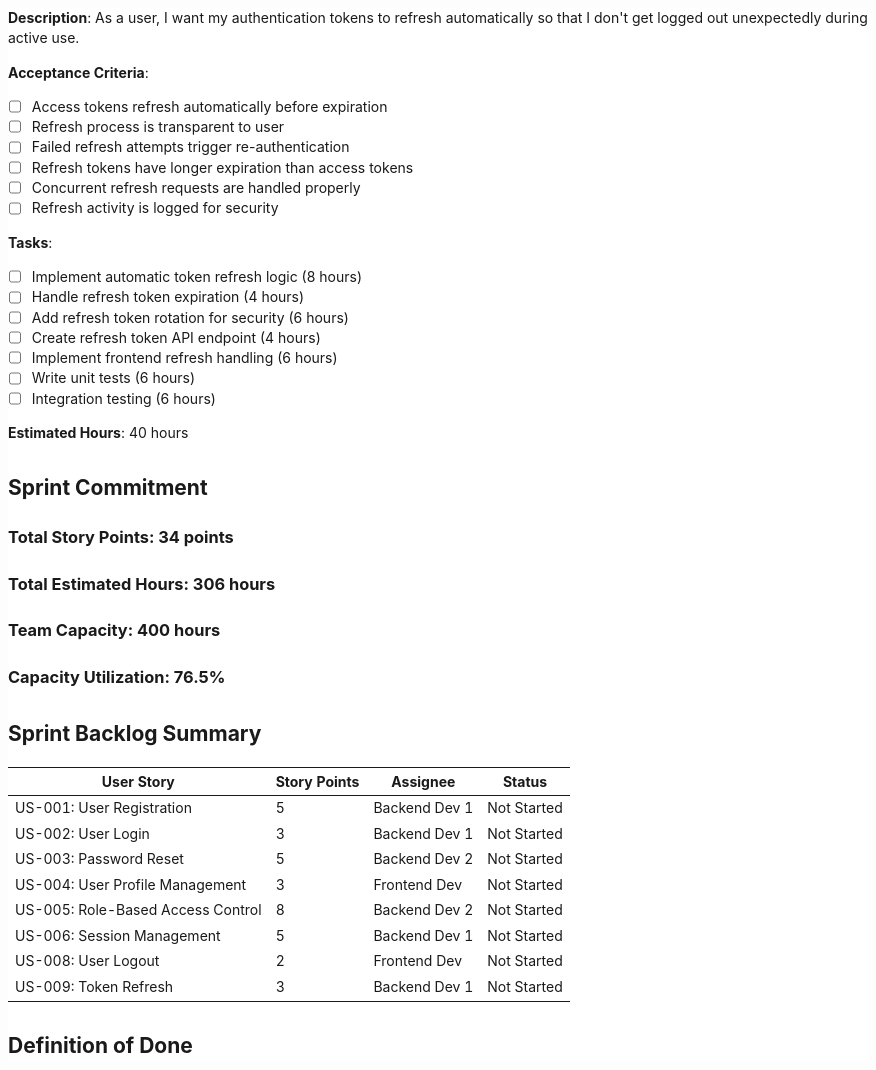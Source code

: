 **Description**: As a user, I want my authentication tokens to refresh automatically so that I don't get logged out unexpectedly during active use.

**Acceptance Criteria**:
- [ ] Access tokens refresh automatically before expiration
- [ ] Refresh process is transparent to user
- [ ] Failed refresh attempts trigger re-authentication
- [ ] Refresh tokens have longer expiration than access tokens
- [ ] Concurrent refresh requests are handled properly
- [ ] Refresh activity is logged for security

**Tasks**:
- [ ] Implement automatic token refresh logic (8 hours)
- [ ] Handle refresh token expiration (4 hours)
- [ ] Add refresh token rotation for security (6 hours)
- [ ] Create refresh token API endpoint (4 hours)
- [ ] Implement frontend refresh handling (6 hours)
- [ ] Write unit tests (6 hours)
- [ ] Integration testing (6 hours)

**Estimated Hours**: 40 hours

## Sprint Commitment

### Total Story Points: 34 points
### Total Estimated Hours: 306 hours
### Team Capacity: 400 hours
### Capacity Utilization: 76.5%

## Sprint Backlog Summary

| User Story | Story Points | Assignee | Status |
|------------|--------------|----------|--------|
| US-001: User Registration | 5 | Backend Dev 1 | Not Started |
| US-002: User Login | 3 | Backend Dev 1 | Not Started |
| US-003: Password Reset | 5 | Backend Dev 2 | Not Started |
| US-004: User Profile Management | 3 | Frontend Dev | Not Started |
| US-005: Role-Based Access Control | 8 | Backend Dev 2 | Not Started |
| US-006: Session Management | 5 | Backend Dev 1 | Not Started |
| US-008: User Logout | 2 | Frontend Dev | Not Started |
| US-009: Token Refresh | 3 | Backend Dev 1 | Not Started |

## Definition of Done
